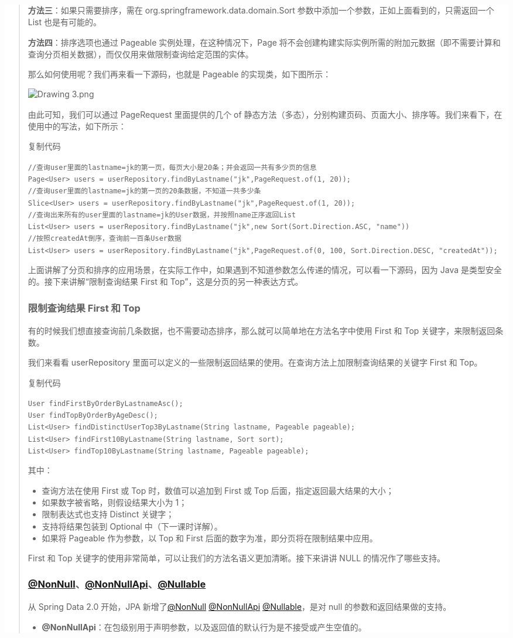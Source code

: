 > **方法三**：如果只需要排序，需在 org.springframework.data.domain.Sort 参数中添加一个参数，正如上面看到的，只需返回一个 List 也是有可能的。
>
> **方法四**：排序选项也通过 Pageable 实例处理，在这种情况下，Page 将不会创建构建实际实例所需的附加元数据（即不需要计算和查询分页相关数据），而仅仅用来做限制查询给定范围的实体。
>
> 那么如何使用呢？我们再来看一下源码，也就是 Pageable 的实现类，如下图所示：
>
> ![Drawing 3.png](https://s0.lgstatic.com/i/image/M00/51/3C/CgqCHl9kjDSAFKPVAASB48M-k1w197.png)
>
> 由此可知，我们可以通过 PageRequest 里面提供的几个 of 静态方法（多态），分别构建页码、页面大小、排序等。我们来看下，在使用中的写法，如下所示：
>
> 复制代码
>
> ```
> //查询user里面的lastname=jk的第一页，每页大小是20条；并会返回一共有多少页的信息
> Page<User> users = userRepository.findByLastname("jk",PageRequest.of(1, 20));
> //查询user里面的lastname=jk的第一页的20条数据，不知道一共多少条
> Slice<User> users = userRepository.findByLastname("jk",PageRequest.of(1, 20));
> //查询出来所有的user里面的lastname=jk的User数据，并按照name正序返回List
> List<User> users = userRepository.findByLastname("jk",new Sort(Sort.Direction.ASC, "name"))
> //按照createdAt倒序，查询前一百条User数据
> List<User> users = userRepository.findByLastname("jk",PageRequest.of(0, 100, Sort.Direction.DESC, "createdAt"));
> ```
>
> 上面讲解了分页和排序的应用场景，在实际工作中，如果遇到不知道参数怎么传递的情况，可以看一下源码，因为 Java 是类型安全的。接下来讲解“限制查询结果 First 和 Top”，这是分页的另一种表达方式。
>
> ### 限制查询结果 First 和 Top
>
> 有的时候我们想直接查询前几条数据，也不需要动态排序，那么就可以简单地在方法名字中使用 First 和 Top 关键字，来限制返回条数。
>
> 我们来看看 userRepository 里面可以定义的一些限制返回结果的使用。在查询方法上加限制查询结果的关键字 First 和 Top。
>
> 复制代码
>
> ```
> User findFirstByOrderByLastnameAsc();
> User findTopByOrderByAgeDesc();
> List<User> findDistinctUserTop3ByLastname(String lastname, Pageable pageable);
> List<User> findFirst10ByLastname(String lastname, Sort sort);
> List<User> findTop10ByLastname(String lastname, Pageable pageable);
> ```
>
> 其中：
>
> - 查询方法在使用 First 或 Top 时，数值可以追加到 First 或 Top 后面，指定返回最大结果的大小；
> - 如果数字被省略，则假设结果大小为 1；
> - 限制表达式也支持 Distinct 关键字；
> - 支持将结果包装到 Optional 中（下一课时详解）。
> - 如果将 Pageable 作为参数，以 Top 和 First 后面的数字为准，即分页将在限制结果中应用。
>
> First 和 Top 关键字的使用非常简单，可以让我们的方法名语义更加清晰。接下来讲讲 NULL 的情况作了哪些支持。
>
> ### [@NonNull](https://docs.spring.io/spring/docs/5.2.8.RELEASE/javadoc-api/org/springframework/lang/NonNull.html)、[@NonNullApi](https://docs.spring.io/spring/docs/5.2.8.RELEASE/javadoc-api/org/springframework/lang/NonNullApi.html)、[@Nullable](https://docs.spring.io/spring/docs/5.2.8.RELEASE/javadoc-api/org/springframework/lang/Nullable.html)
>
> 从 Spring Data 2.0 开始，JPA 新增了[@NonNull](https://docs.spring.io/spring/docs/5.2.8.RELEASE/javadoc-api/org/springframework/lang/NonNull.html) [@NonNullApi](https://docs.spring.io/spring/docs/5.2.8.RELEASE/javadoc-api/org/springframework/lang/NonNullApi.html) [@Nullable](https://docs.spring.io/spring/docs/5.2.8.RELEASE/javadoc-api/org/springframework/lang/Nullable.html)，是对 null 的参数和返回结果做的支持。
>
> - **@NonNullApi**：在包级别用于声明参数，以及返回值的默认行为是不接受或产生空值的。
